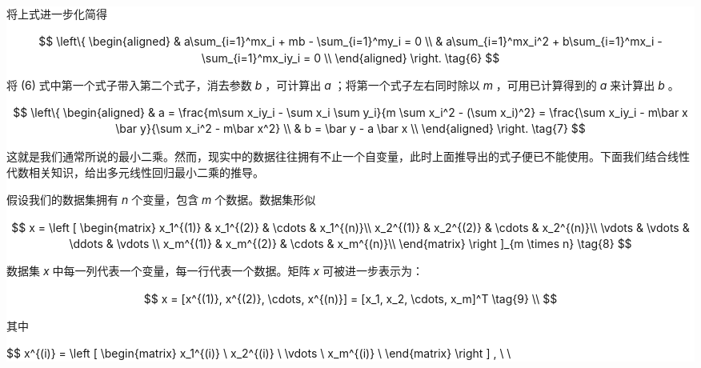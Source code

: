 将上式进一步化简得

$$
\left\{
\begin{aligned}
& a\sum_{i=1}^mx_i + mb - \sum_{i=1}^my_i = 0 \\
& a\sum_{i=1}^mx_i^2 + b\sum_{i=1}^mx_i - \sum_{i=1}^mx_iy_i = 0 \\
\end{aligned}
\right. \tag{6}
$$

将 $(6)$ 式中第一个式子带入第二个式子，消去参数 $b$ ，可计算出 $a$ ；将第一个式子左右同时除以 $m$ ，可用已计算得到的 $a$ 来计算出 $b$ 。

$$
\left\{
\begin{aligned}
& a = \frac{m\sum x_iy_i - \sum x_i \sum y_i}{m \sum x_i^2 - (\sum x_i)^2} = \frac{\sum x_iy_i - m\bar x \bar y}{\sum x_i^2 - m\bar x^2} \\
& b = \bar y - a \bar x \\
\end{aligned}
\right. \tag{7}
$$

这就是我们通常所说的最小二乘。然而，现实中的数据往往拥有不止一个自变量，此时上面推导出的式子便已不能使用。下面我们结合线性代数相关知识，给出多元线性回归最小二乘的推导。

假设我们的数据集拥有 $n$ 个变量，包含 $m$ 个数据。数据集形似

$$
x = 
\left [
\begin{matrix}
x_1^{(1)} & x_1^{(2)} & \cdots & x_1^{(n)}\\
 x_2^{(1)} & x_2^{(2)} & \cdots & x_2^{(n)}\\
 \vdots & \vdots & \ddots & \vdots \\
 x_m^{(1)} & x_m^{(2)} & \cdots & x_m^{(n)}\\
\end{matrix}
\right ]_{m \times n} \tag{8}
$$

数据集 $x$ 中每一列代表一个变量，每一行代表一个数据。矩阵 $x$ 可被进一步表示为：

$$
x = [x^{(1)}, x^{(2)}, \cdots, x^{(n)}] = [x_1, x_2, \cdots, x_m]^T \tag{9} \\
$$

其中

$$
x^{(i)} = 
\left [
\begin{matrix}
x_1^{(i)} \\
 x_2^{(i)} \\
 \vdots \\
 x_m^{(i)} \\
\end{matrix}
\right ]
, \  \ 
